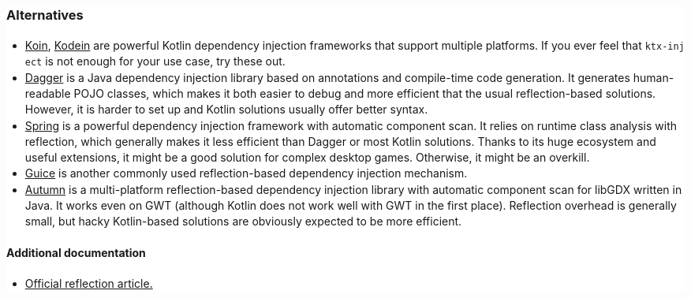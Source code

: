 ### Alternatives

- [Koin](https://insert-koin.io/), [Kodein](https://github.com/Kodein-Framework/Kodein-DI) are powerful Kotlin
dependency injection frameworks that support multiple platforms. If you ever feel that `ktx-inject` is not enough
for your use case, try these out.
- [Dagger](http://google.github.io/dagger/) is a Java dependency injection library based on annotations and compile-time
code generation. It generates human-readable POJO classes, which makes it both easier to debug and more efficient that
the usual reflection-based solutions. However, it is harder to set up and Kotlin solutions usually offer better syntax.
- [Spring](https://spring.io/) is a powerful dependency injection framework with automatic component scan. It relies on
runtime class analysis with reflection, which generally makes it less efficient than Dagger or most Kotlin solutions.
Thanks to its huge ecosystem and useful extensions, it might be a good solution for complex desktop games. Otherwise, it
might be an overkill.
- [Guice](https://github.com/google/guice) is another commonly used reflection-based dependency injection mechanism.
- [Autumn](https://github.com/czyzby/gdx-lml/tree/master/autumn) is a multi-platform reflection-based dependency
injection library with automatic component scan for libGDX written in Java. It works even on GWT (although Kotlin does
not work well with GWT in the first place). Reflection overhead is generally small, but hacky Kotlin-based solutions are
obviously expected to be more efficient.

#### Additional documentation

- [Official reflection article.](https://libgdx.com/wiki/utils/reflection)
